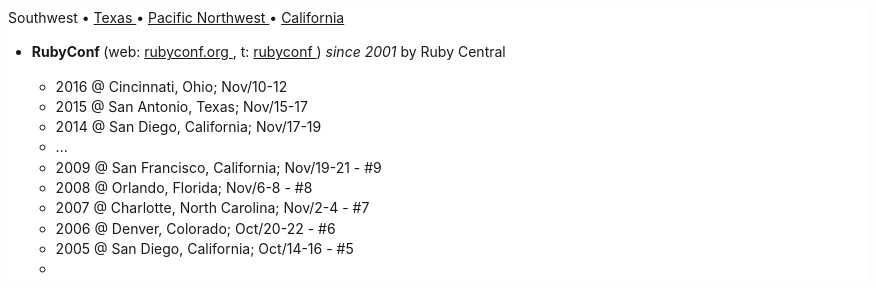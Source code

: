   Southwest
 </a>
 •
 <a href="#texas">
  Texas
 </a>
 •
 <a href="#pacific-northwest">
  Pacific Northwest
 </a>
 •
 <a href="#california">
  California
 </a>
</p>
<ul>
 <li>
  <p>
   <strong>
    RubyConf
   </strong>
   (web:
   <a href="http://rubyconf.org">
    rubyconf.org
   </a>
   , t:
   <a href="https://twitter.com/rubyconf">
    rubyconf
   </a>
   )
   <em>
    since 2001
   </em>
   by Ruby Central
  </p>
  <ul>
   <li>
    2016 @ Cincinnati, Ohio; Nov/10-12
   </li>
   <li>
    2015 @ San Antonio, Texas; Nov/15-17
   </li>
   <li>
    2014 @ San Diego, California; Nov/17-19
   </li>
   <li>
    ...
   </li>
   <li>
    2009 @ San Francisco, California; Nov/19-21 - #9
   </li>
   <li>
    2008 @ Orlando, Florida; Nov/6-8            - #8
   </li>
   <li>
    2007 @ Charlotte, North Carolina; Nov/2-4   - #7
   </li>
   <li>
    2006 @ Denver, Colorado; Oct/20-22          - #6
   </li>
   <li>
    2005 @ San Diego, California; Oct/14-16     - #5
   </li>
   <li>